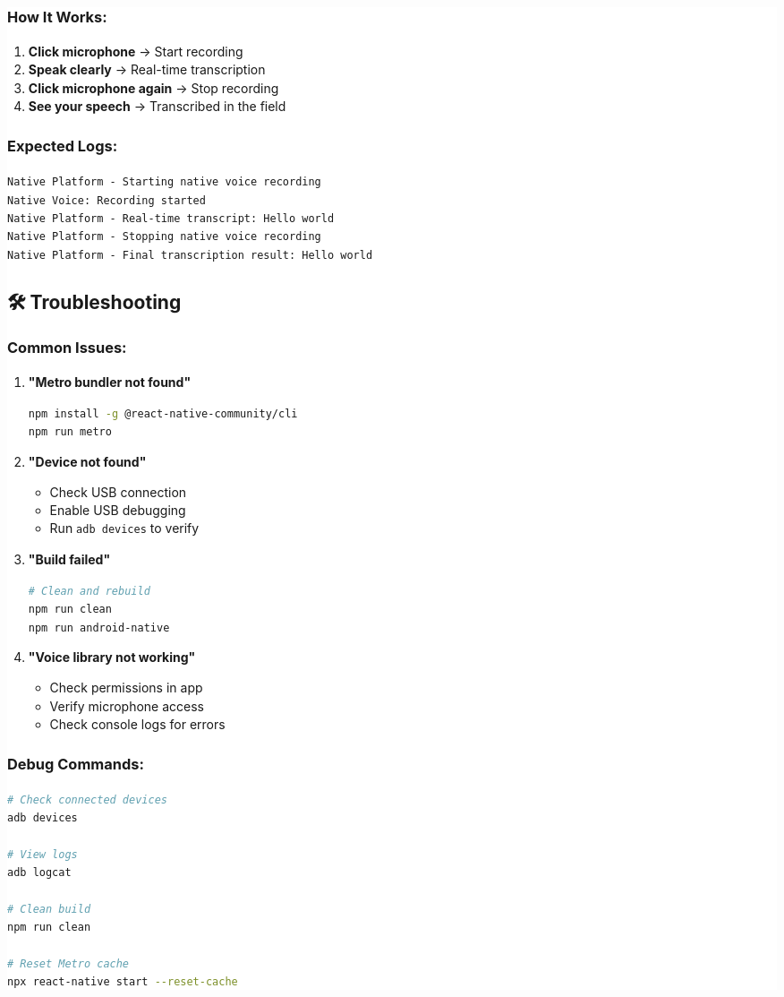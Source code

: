 ### **How It Works:**
1. **Click microphone** → Start recording
2. **Speak clearly** → Real-time transcription
3. **Click microphone again** → Stop recording
4. **See your speech** → Transcribed in the field

### **Expected Logs:**
```
Native Platform - Starting native voice recording
Native Voice: Recording started
Native Platform - Real-time transcript: Hello world
Native Platform - Stopping native voice recording
Native Platform - Final transcription result: Hello world
```

## **🛠️ Troubleshooting**

### **Common Issues:**

1. **"Metro bundler not found"**
   ```bash
   npm install -g @react-native-community/cli
   npm run metro
   ```

2. **"Device not found"**
   - Check USB connection
   - Enable USB debugging
   - Run `adb devices` to verify

3. **"Build failed"**
   ```bash
   # Clean and rebuild
   npm run clean
   npm run android-native
   ```

4. **"Voice library not working"**
   - Check permissions in app
   - Verify microphone access
   - Check console logs for errors

### **Debug Commands:**

```bash
# Check connected devices
adb devices

# View logs
adb logcat

# Clean build
npm run clean

# Reset Metro cache
npx react-native start --reset-cache
```
